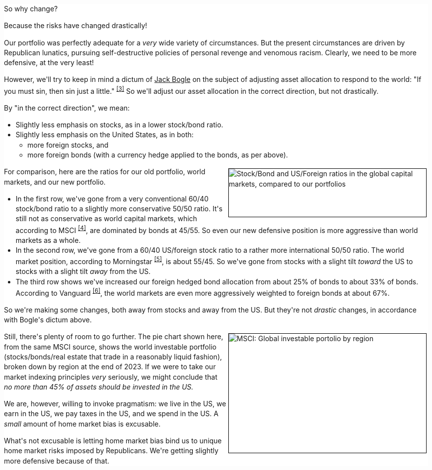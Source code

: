 So why change?  

Because the risks have changed drastically!  

Our portfolio was perfectly adequate for a _very_ wide variety of circumstances.  But the
present circumstances are driven by Republican lunatics, pursuing self-destructive
policies of personal revenge and venomous racism.  Clearly, we need to be more defensive,
at the very least!  

However, we'll try to keep in mind a dictum of
[Jack Bogle](https://en.wikipedia.org/wiki/John_C._Bogle) on the subject of adjusting
asset allocation to respond to the world: "If you must sin, then sin just a
little." <sup id="fn3a">[[3]](#fn3)</sup>  So we'll adjust our asset allocation in the
correct direction, but not drastically.  

By "in the correct direction", we mean:  
- Slightly less emphasis on stocks, as in a lower stock/bond ratio.  
- Slightly less emphasis on the United States, as in both:  
  - more foreign stocks, and  
  - more foreign bonds (with a currency hedge applied to the bonds, as per above).  

<a href="{{ site.baseurl }}/images/2025-02-10-weekend-portfolio-ratios.jpg"><img src="{{ site.baseurl }}/images/2025-02-10-weekend-portfolio-ratios-thumb.jpg" width="400" height="97" alt="Stock/Bond and US/Foreign ratios in the global capital markets, compared to our portfolios" title="Stock/Bond and US/Foreign ratios in the global capital markets, compared to our portfolios" style="float: right; margin: 3px 3px 3px 3px; border: 1px solid #000000;"></a>
For comparison, here are the ratios for our old portfolio, world markets, and our new
portfolio.  
- In the first row, we've gone from a very conventional 60/40 stock/bond ratio to a
  slightly more conservative 50/50 ratio.  It's still not as conservative as world capital
  markets, which according to MSCI <sup id="fn4a">[[4]](#fn4)</sup>, are dominated by
  bonds at 45/55.  So even our new defensive position is more aggressive than world
  markets as a whole.  
- In the second row, we've gone from a 60/40 US/foreign stock ratio to a rather more
  international 50/50 ratio.  The world market position, according to 
  Morningstar <sup id="fn5a">[[5]](#fn5)</sup>, is about 55/45.  So we've gone from stocks
  with a slight tilt _toward_ the US to stocks with a slight tilt _away_ from the US.  
- The third row shows we've increased our foreign hedged bond allocation from about 25% of
  bonds to about 33% of bonds.  According to Vanguard <sup id="fn6a">[[6]](#fn6)</sup>,
  the world markets are even more aggressively weighted to foreign bonds at about 67%.  

So we're making some changes, both away from stocks and away from the US.  But they're not
_drastic_ changes, in accordance with Bogle's dictum above.  

<a href="{{ site.baseurl }}/images/2025-02-10-weekend-portfolio-trump-2-msci-global-portfolio-regions.jpg"><img src="{{ site.baseurl }}/images/2025-02-10-weekend-portfolio-trump-2-msci-global-portfolio-regions-thumb.jpg" width="400" height="241" alt="MSCI: Global investable portolio by region" title="MSCI: Global investable portolio by region" style="float: right; margin: 3px 3px 3px 3px; border: 1px solid #000000;"></a>
Still, there's plenty of room to go further.  The pie chart shown here, from the same MSCI
source, shows the world investable portfolio (stocks/bonds/real estate that trade in a
reasonably liquid fashion), broken down by region at the end of 2023.  If we were to take
our market indexing principles _very_ seriously, we might conclude that
_no more than 45% of assets should be invested in the US._  

We are, however, willing to invoke pragmatism: we live in the US, we earn in the US, we
pay taxes in the US, and we spend in the US.  A _small_ amount of home market bias is
excusable.  

What's not excusable is letting home market bias bind us to unique home market risks
imposed by Republicans.  We're getting slightly more defensive because of that.  
